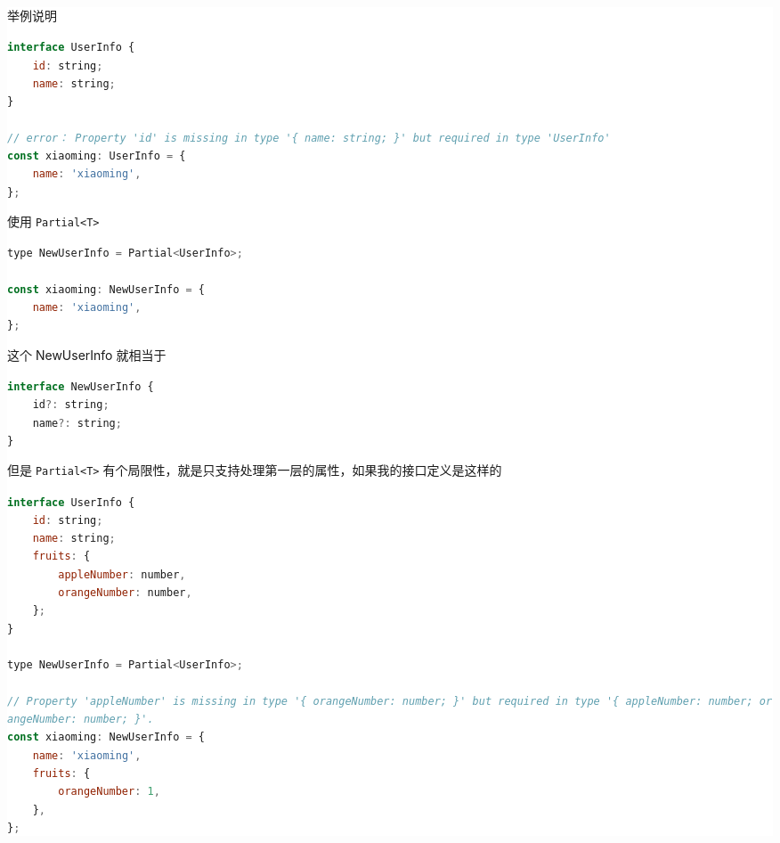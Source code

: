 举例说明

```js
interface UserInfo {
    id: string;
    name: string;
}

// error： Property 'id' is missing in type '{ name: string; }' but required in type 'UserInfo'
const xiaoming: UserInfo = {
    name: 'xiaoming',
};
```

使用 `Partial<T>`

```js
type NewUserInfo = Partial<UserInfo>;

const xiaoming: NewUserInfo = {
    name: 'xiaoming',
};
```

这个 NewUserInfo 就相当于

```js
interface NewUserInfo {
    id?: string;
    name?: string;
}
```

但是 `Partial<T>` 有个局限性，就是只支持处理第一层的属性，如果我的接口定义是这样的

```js
interface UserInfo {
    id: string;
    name: string;
    fruits: {
        appleNumber: number,
        orangeNumber: number,
    };
}

type NewUserInfo = Partial<UserInfo>;

// Property 'appleNumber' is missing in type '{ orangeNumber: number; }' but required in type '{ appleNumber: number; orangeNumber: number; }'.
const xiaoming: NewUserInfo = {
    name: 'xiaoming',
    fruits: {
        orangeNumber: 1,
    },
};
```

